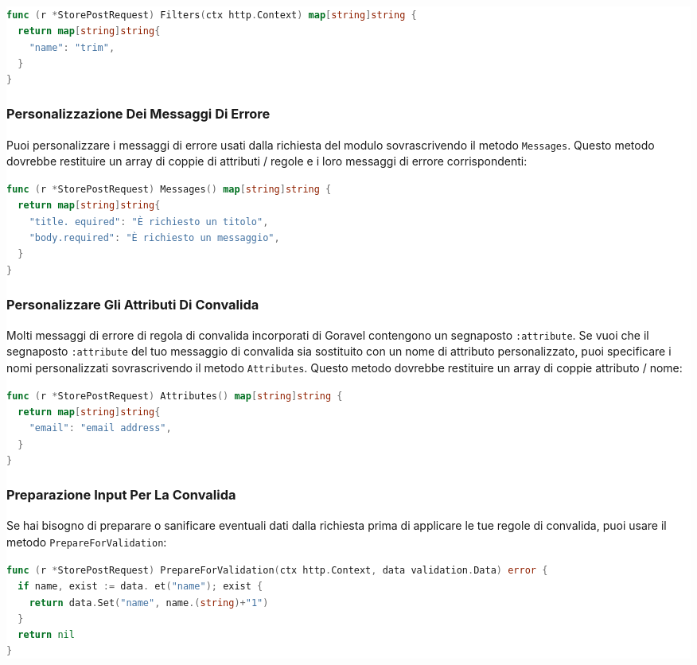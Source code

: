 ```go
func (r *StorePostRequest) Filters(ctx http.Context) map[string]string {
  return map[string]string{
    "name": "trim",
  }
}
```

### Personalizzazione Dei Messaggi Di Errore

Puoi personalizzare i messaggi di errore usati dalla richiesta del modulo sovrascrivendo il metodo `Messages`. Questo metodo dovrebbe
restituire un array di coppie di attributi / regole e i loro messaggi di errore corrispondenti:

```go
func (r *StorePostRequest) Messages() map[string]string {
  return map[string]string{
    "title. equired": "È richiesto un titolo",
    "body.required": "È richiesto un messaggio",
  }
}
```

### Personalizzare Gli Attributi Di Convalida

Molti messaggi di errore di regola di convalida incorporati di Goravel contengono un segnaposto `:attribute`. Se vuoi che il segnaposto
`:attribute` del tuo messaggio di convalida sia sostituito con un nome di attributo personalizzato, puoi specificare i nomi personalizzati
sovrascrivendo il metodo `Attributes`. Questo metodo dovrebbe restituire un array di coppie attributo / nome:

```go
func (r *StorePostRequest) Attributes() map[string]string {
  return map[string]string{
    "email": "email address",
  }
}
```

### Preparazione Input Per La Convalida

Se hai bisogno di preparare o sanificare eventuali dati dalla richiesta prima di applicare le tue regole di convalida, puoi usare il metodo
`PrepareForValidation`:

```go
func (r *StorePostRequest) PrepareForValidation(ctx http.Context, data validation.Data) error {
  if name, exist := data. et("name"); exist {
    return data.Set("name", name.(string)+"1")
  }
  return nil
}
```
